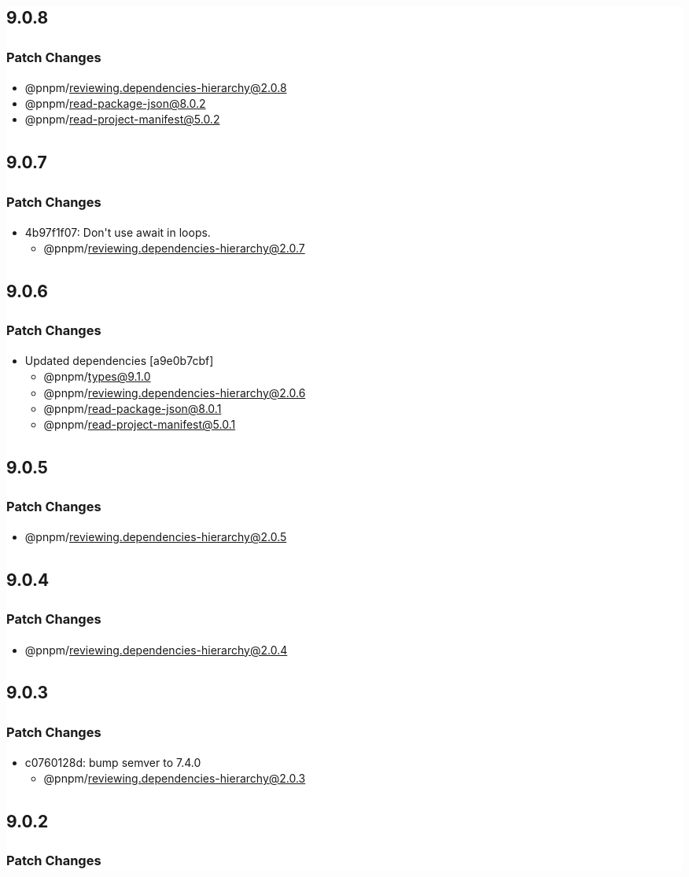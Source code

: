 ## 9.0.8

### Patch Changes

- @pnpm/reviewing.dependencies-hierarchy@2.0.8
- @pnpm/read-package-json@8.0.2
- @pnpm/read-project-manifest@5.0.2

## 9.0.7

### Patch Changes

- 4b97f1f07: Don't use await in loops.
  - @pnpm/reviewing.dependencies-hierarchy@2.0.7

## 9.0.6

### Patch Changes

- Updated dependencies [a9e0b7cbf]
  - @pnpm/types@9.1.0
  - @pnpm/reviewing.dependencies-hierarchy@2.0.6
  - @pnpm/read-package-json@8.0.1
  - @pnpm/read-project-manifest@5.0.1

## 9.0.5

### Patch Changes

- @pnpm/reviewing.dependencies-hierarchy@2.0.5

## 9.0.4

### Patch Changes

- @pnpm/reviewing.dependencies-hierarchy@2.0.4

## 9.0.3

### Patch Changes

- c0760128d: bump semver to 7.4.0
  - @pnpm/reviewing.dependencies-hierarchy@2.0.3

## 9.0.2

### Patch Changes
